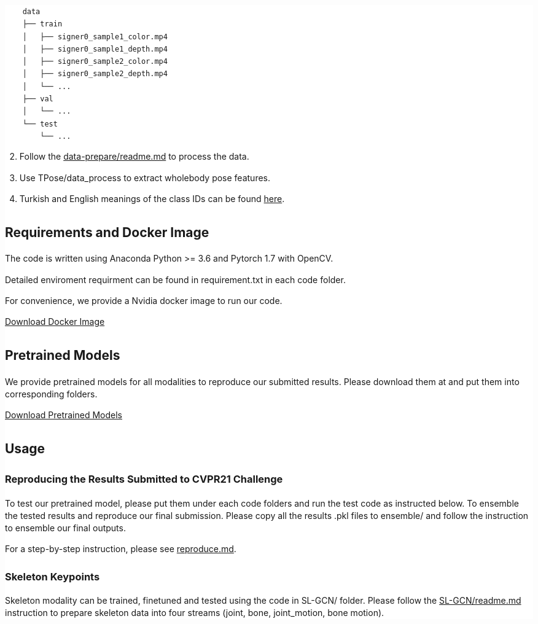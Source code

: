```
    data
    ├── train
    │   ├── signer0_sample1_color.mp4
    │   ├── signer0_sample1_depth.mp4
    │   ├── signer0_sample2_color.mp4
    │   ├── signer0_sample2_depth.mp4
    │   └── ...
    ├── val
    │   └── ...
    └── test
        └── ...
```

2. Follow the [data-prepare/readme.md](https://github.com/jackyjsy/data-prepare/blob/main/README.MD) to process the data.

3. Use TPose/data_process to extract wholebody pose features.

4. Turkish and English meanings of the class IDs can be found [here](https://data.chalearnlap.cvc.uab.cat/AuTSL/data/SignList_ClassId_TR_EN.csv).

## Requirements and Docker Image

The code is written using Anaconda Python >= 3.6 and Pytorch 1.7 with OpenCV.

Detailed enviroment requirment can be found in requirement.txt in each code folder.

For convenience, we provide a Nvidia docker image to run our code.

[Download Docker Image](https://drive.google.com/file/d/1xDRhWW8mnZFXZw0c7pQZkDktHCmM9vL2/view?usp=sharing)

## Pretrained Models

We provide pretrained models for all modalities to reproduce our submitted results. Please download them at and put them into corresponding folders.

[Download Pretrained Models](https://drive.google.com/drive/folders/1VcbTfnRa95XYxRB6JPdTiHvIzipqQeW3?usp=sharing)

## Usage

### Reproducing the Results Submitted to CVPR21 Challenge

To test our pretrained model, please put them under each code folders and run the test code as instructed below. To ensemble the tested results and reproduce our final submission. Please copy all the results .pkl files to ensemble/ and follow the instruction to ensemble our final outputs.

For a step-by-step instruction, please see [reproduce.md](reproduce.md).

### Skeleton Keypoints

Skeleton modality can be trained, finetuned and tested using the code in SL-GCN/ folder. Please follow the [SL-GCN/readme.md](SL-GCN/readme.md) instruction to prepare skeleton data into four streams (joint, bone, joint_motion, bone motion).

